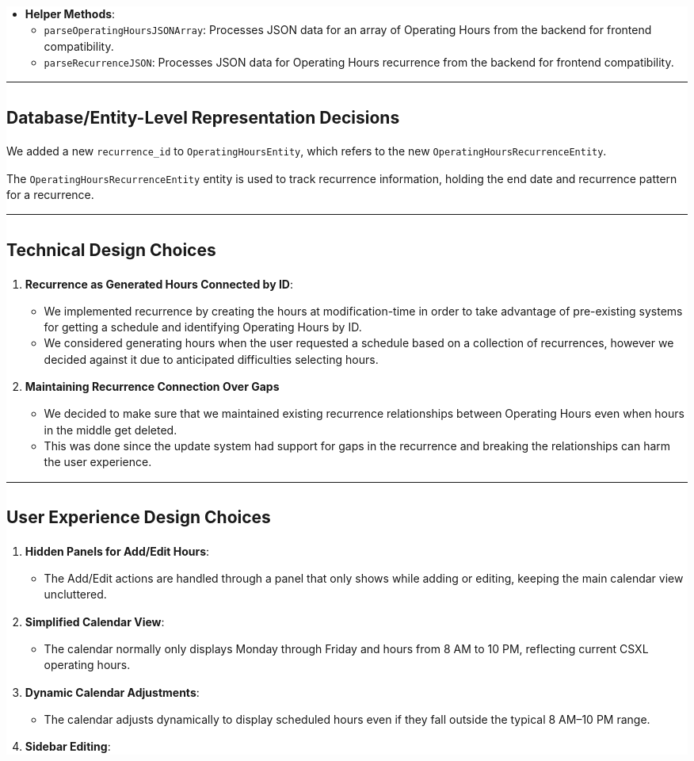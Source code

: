 - **Helper Methods**:
  - `parseOperatingHoursJSONArray`: Processes JSON data for an array of Operating Hours from the backend for frontend compatibility.
  - `parseRecurrenceJSON`: Processes JSON data for Operating Hours recurrence from the backend for frontend compatibility.

---

## Database/Entity-Level Representation Decisions<a name="database-decisions"></a>

We added a new `recurrence_id` to `OperatingHoursEntity`, which refers to the new `OperatingHoursRecurrenceEntity`.

The `OperatingHoursRecurrenceEntity` entity is used to track recurrence information, holding the end date and recurrence pattern for a recurrence.

---

## Technical Design Choices<a name="technical-design"></a>

1. **Recurrence as Generated Hours Connected by ID**:

   - We implemented recurrence by creating the hours at modification-time in order to take advantage of pre-existing systems for getting a schedule and identifying Operating Hours by ID.
   - We considered generating hours when the user requested a schedule based on a collection of recurrences, however we decided against it due to anticipated difficulties selecting hours.

2. **Maintaining Recurrence Connection Over Gaps**

   - We decided to make sure that we maintained existing recurrence relationships between Operating Hours even when hours in the middle get deleted.
   - This was done since the update system had support for gaps in the recurrence and breaking the relationships can harm the user experience.

---

## User Experience Design Choices<a name="ux-design"></a>

1. **Hidden Panels for Add/Edit Hours**:

   - The Add/Edit actions are handled through a panel that only shows while adding or editing, keeping the main calendar view uncluttered.

2. **Simplified Calendar View**:

   - The calendar normally only displays Monday through Friday and hours from 8 AM to 10 PM, reflecting current CSXL operating hours.

3. **Dynamic Calendar Adjustments**:

   - The calendar adjusts dynamically to display scheduled hours even if they fall outside the typical 8 AM–10 PM range.

4. **Sidebar Editing**:
